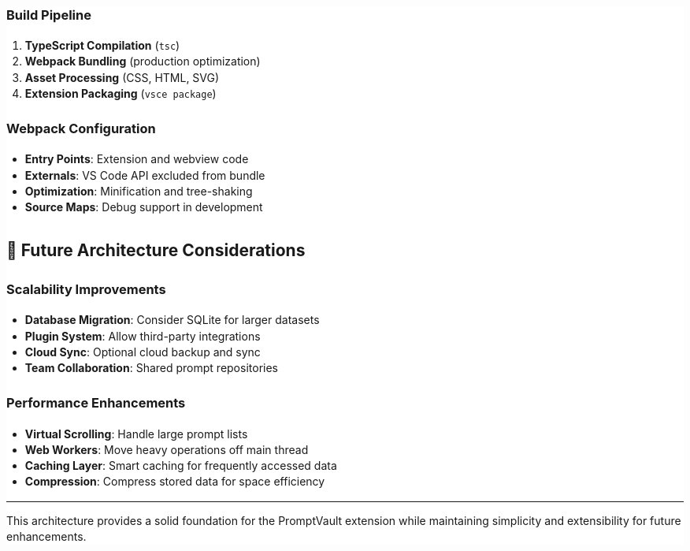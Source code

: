 ### Build Pipeline
1. **TypeScript Compilation** (`tsc`)
2. **Webpack Bundling** (production optimization)
3. **Asset Processing** (CSS, HTML, SVG)
4. **Extension Packaging** (`vsce package`)

### Webpack Configuration
- **Entry Points**: Extension and webview code
- **Externals**: VS Code API excluded from bundle
- **Optimization**: Minification and tree-shaking
- **Source Maps**: Debug support in development

## 🔄 Future Architecture Considerations

### Scalability Improvements
- **Database Migration**: Consider SQLite for larger datasets
- **Plugin System**: Allow third-party integrations
- **Cloud Sync**: Optional cloud backup and sync
- **Team Collaboration**: Shared prompt repositories

### Performance Enhancements
- **Virtual Scrolling**: Handle large prompt lists
- **Web Workers**: Move heavy operations off main thread
- **Caching Layer**: Smart caching for frequently accessed data
- **Compression**: Compress stored data for space efficiency

---

This architecture provides a solid foundation for the PromptVault extension while maintaining simplicity and extensibility for future enhancements.
